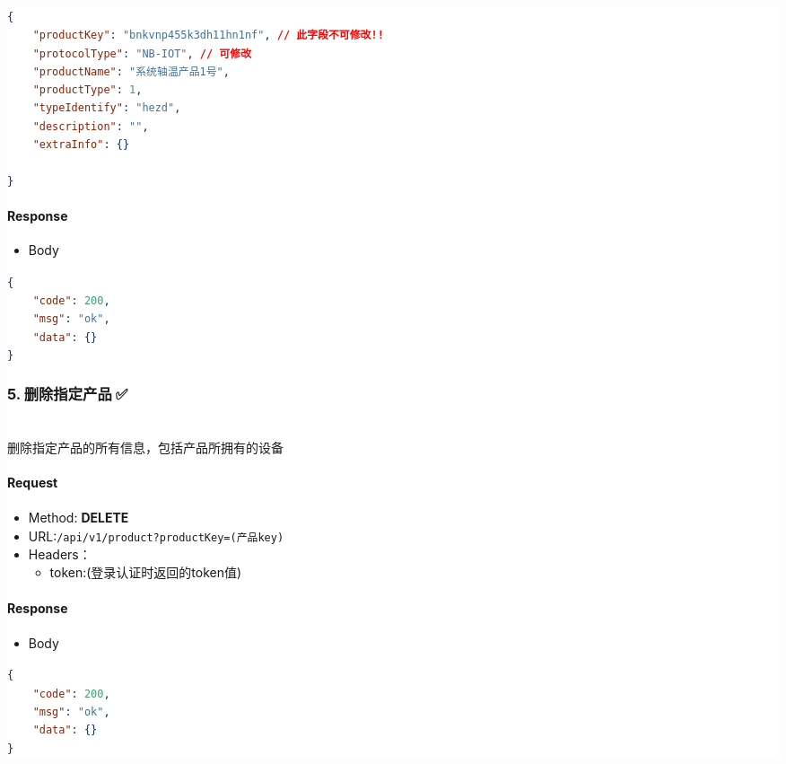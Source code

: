 

```json
{
    "productKey": "bnkvnp455k3dh11hn1nf", // 此字段不可修改!!
    "protocolType": "NB-IOT", // 可修改
    "productName": "系统轴温产品1号",
    "productType": 1,
    "typeIdentify": "hezd",
    "description": "",
    "extraInfo": {}

}
```


<a name="qSqMt"></a>
#### Response


- Body



```json
{
    "code": 200,
    "msg": "ok",
    "data": {}
}
```


<a name="LC3Jl"></a>
### 5. 删除指定产品 ✅

<br />删除指定产品的所有信息，包括产品所拥有的设备<br />

<a name="YvEtr"></a>
#### Request


- Method: **DELETE**
- URL:`/api/v1/product?productKey=(产品key)`
- Headers：
   - token:(登录认证时返回的token值)



<a name="rX39X"></a>
#### Response


- Body



```json
{
    "code": 200,
    "msg": "ok",
    "data": {}
}
```
